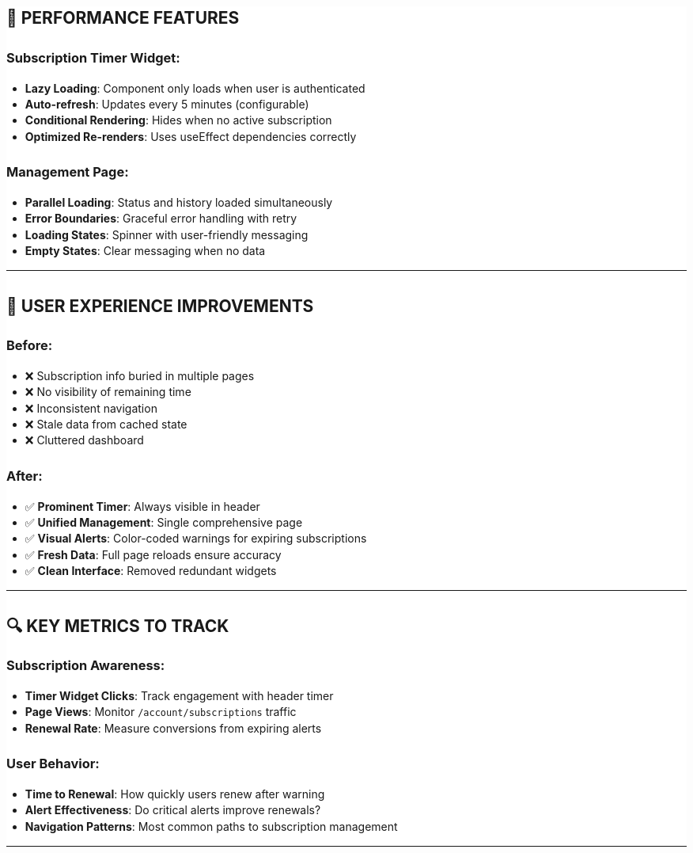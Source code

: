 
## 🚀 PERFORMANCE FEATURES

### Subscription Timer Widget:
- **Lazy Loading**: Component only loads when user is authenticated
- **Auto-refresh**: Updates every 5 minutes (configurable)
- **Conditional Rendering**: Hides when no active subscription
- **Optimized Re-renders**: Uses useEffect dependencies correctly

### Management Page:
- **Parallel Loading**: Status and history loaded simultaneously
- **Error Boundaries**: Graceful error handling with retry
- **Loading States**: Spinner with user-friendly messaging
- **Empty States**: Clear messaging when no data

---

## 🎯 USER EXPERIENCE IMPROVEMENTS

### Before:
- ❌ Subscription info buried in multiple pages
- ❌ No visibility of remaining time
- ❌ Inconsistent navigation
- ❌ Stale data from cached state
- ❌ Cluttered dashboard

### After:
- ✅ **Prominent Timer**: Always visible in header
- ✅ **Unified Management**: Single comprehensive page
- ✅ **Visual Alerts**: Color-coded warnings for expiring subscriptions
- ✅ **Fresh Data**: Full page reloads ensure accuracy
- ✅ **Clean Interface**: Removed redundant widgets

---

## 🔍 KEY METRICS TO TRACK

### Subscription Awareness:
- **Timer Widget Clicks**: Track engagement with header timer
- **Page Views**: Monitor `/account/subscriptions` traffic
- **Renewal Rate**: Measure conversions from expiring alerts

### User Behavior:
- **Time to Renewal**: How quickly users renew after warning
- **Alert Effectiveness**: Do critical alerts improve renewals?
- **Navigation Patterns**: Most common paths to subscription management

---

